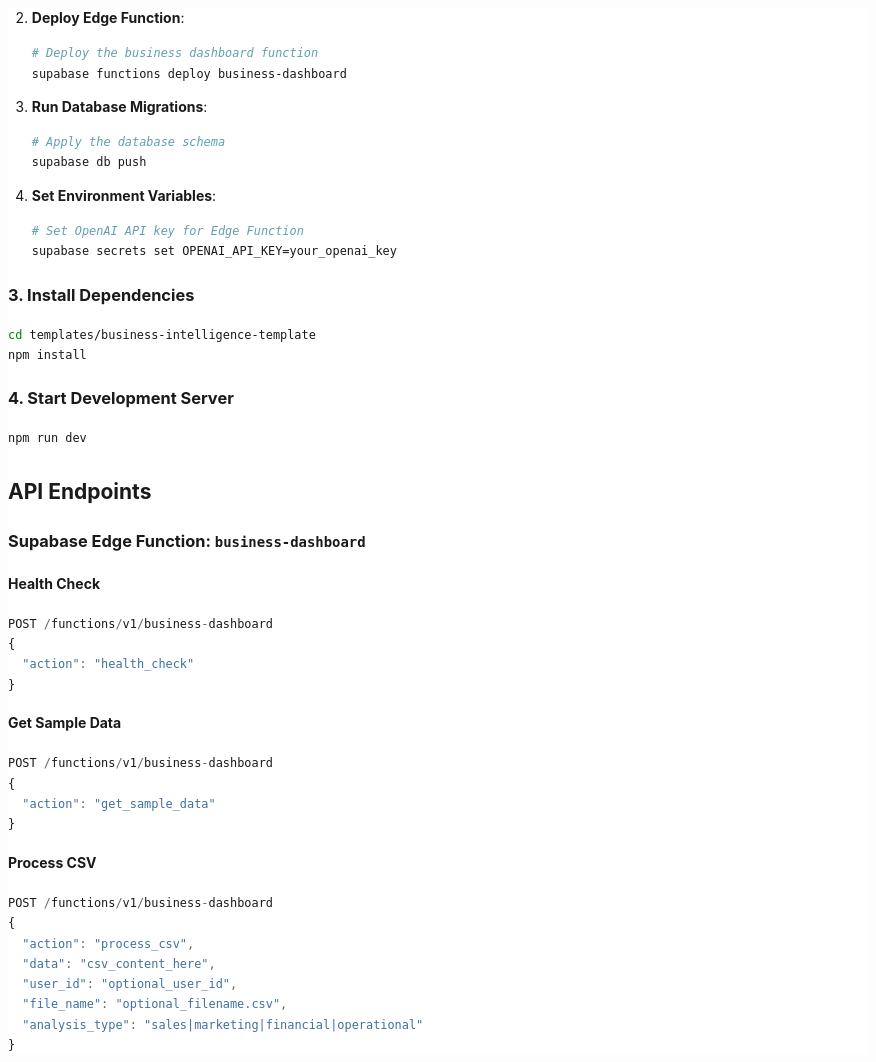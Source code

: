 2. **Deploy Edge Function**:
   ```bash
   # Deploy the business dashboard function
   supabase functions deploy business-dashboard
   ```

3. **Run Database Migrations**:
   ```bash
   # Apply the database schema
   supabase db push
   ```

4. **Set Environment Variables**:
   ```bash
   # Set OpenAI API key for Edge Function
   supabase secrets set OPENAI_API_KEY=your_openai_key
   ```

### 3. Install Dependencies

```bash
cd templates/business-intelligence-template
npm install
```

### 4. Start Development Server

```bash
npm run dev
```

## API Endpoints

### Supabase Edge Function: `business-dashboard`

#### Health Check
```typescript
POST /functions/v1/business-dashboard
{
  "action": "health_check"
}
```

#### Get Sample Data
```typescript
POST /functions/v1/business-dashboard
{
  "action": "get_sample_data"
}
```

#### Process CSV
```typescript
POST /functions/v1/business-dashboard
{
  "action": "process_csv",
  "data": "csv_content_here",
  "user_id": "optional_user_id",
  "file_name": "optional_filename.csv",
  "analysis_type": "sales|marketing|financial|operational"
}
```

